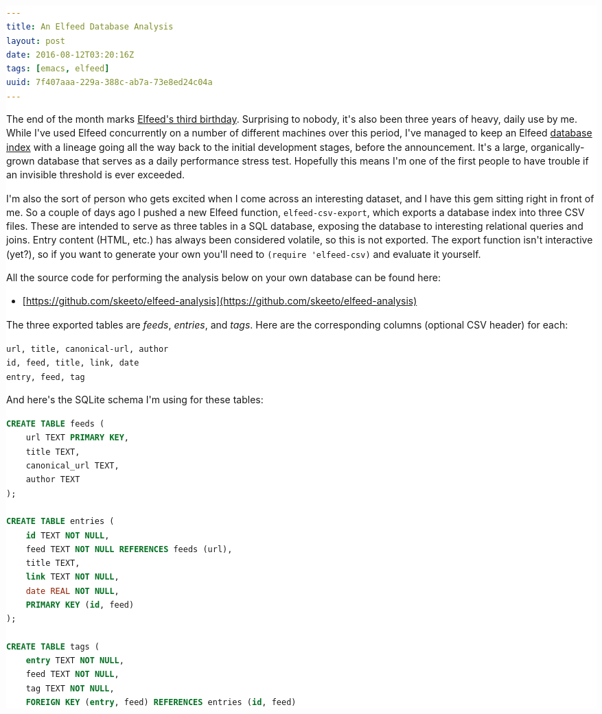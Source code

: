 ```yaml
---
title: An Elfeed Database Analysis
layout: post
date: 2016-08-12T03:20:16Z
tags: [emacs, elfeed]
uuid: 7f407aaa-229a-388c-ab7a-73e8ed24c04a
---
```


The end of the month marks [Elfeed's third birthday][orig]. Surprising
to nobody, it's also been three years of heavy, daily use by me. While
I've used Elfeed concurrently on a number of different machines over
this period, I've managed to keep an Elfeed [database index][index]
with a lineage going all the way back to the initial development
stages, before the announcement. It's a large, organically-grown
database that serves as a daily performance stress test. Hopefully
this means I'm one of the first people to have trouble if an invisible
threshold is ever exceeded.

I'm also the sort of person who gets excited when I come across an
interesting dataset, and I have this gem sitting right in front of me.
So a couple of days ago I pushed a new Elfeed function,
`elfeed-csv-export`, which exports a database index into three CSV
files. These are intended to serve as three tables in a SQL database,
exposing the database to interesting relational queries and joins.
Entry content (HTML, etc.) has always been considered volatile, so
this is not exported. The export function isn't interactive (yet?), so
if you want to generate your own you'll need to `(require
'elfeed-csv)` and evaluate it yourself.

All the source code for performing the analysis below on your own
database can be found here:

* [https://github.com/skeeto/elfeed-analysis](https://github.com/skeeto/elfeed-analysis)

The three exported tables are *feeds*, *entries*, and *tags*. Here are
the corresponding columns (optional CSV header) for each:

    url, title, canonical-url, author
    id, feed, title, link, date
    entry, feed, tag

And here's the SQLite schema I'm using for these tables:

~~~sql
CREATE TABLE feeds (
    url TEXT PRIMARY KEY,
    title TEXT,
    canonical_url TEXT,
    author TEXT
);

CREATE TABLE entries (
    id TEXT NOT NULL,
    feed TEXT NOT NULL REFERENCES feeds (url),
    title TEXT,
    link TEXT NOT NULL,
    date REAL NOT NULL,
    PRIMARY KEY (id, feed)
);

CREATE TABLE tags (
    entry TEXT NOT NULL,
    feed TEXT NOT NULL,
    tag TEXT NOT NULL,
    FOREIGN KEY (entry, feed) REFERENCES entries (id, feed)
~~~

[orig]: /blog/2013/09/04/
[index]: /blog/2013/09/09/
[atom]: /blog/2013/09/23/
[planet]: http://planet.emacsen.org/
[irreal]: http://irreal.org/blog/
[comic]: /blog/2015/09/26/
[df]: http://www.bay12games.com/dwarves/index.html
[strftime]: https://www.sqlite.org/lang_datefunc.html